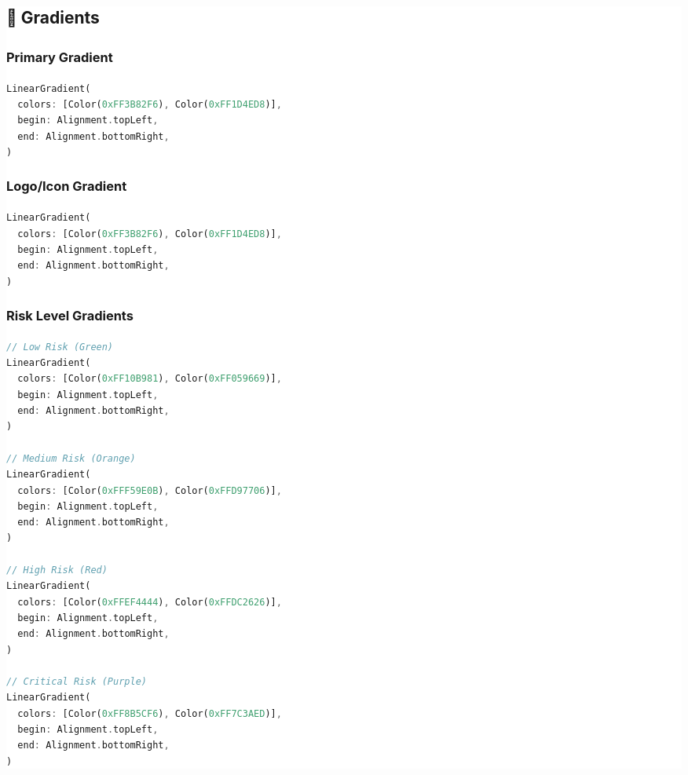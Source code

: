 ## 🌈 Gradients

### Primary Gradient

```dart
LinearGradient(
  colors: [Color(0xFF3B82F6), Color(0xFF1D4ED8)],
  begin: Alignment.topLeft,
  end: Alignment.bottomRight,
)
```

### Logo/Icon Gradient

```dart
LinearGradient(
  colors: [Color(0xFF3B82F6), Color(0xFF1D4ED8)],
  begin: Alignment.topLeft,
  end: Alignment.bottomRight,
)
```

### Risk Level Gradients

```dart
// Low Risk (Green)
LinearGradient(
  colors: [Color(0xFF10B981), Color(0xFF059669)],
  begin: Alignment.topLeft,
  end: Alignment.bottomRight,
)

// Medium Risk (Orange)
LinearGradient(
  colors: [Color(0xFFF59E0B), Color(0xFFD97706)],
  begin: Alignment.topLeft,
  end: Alignment.bottomRight,
)

// High Risk (Red)
LinearGradient(
  colors: [Color(0xFFEF4444), Color(0xFFDC2626)],
  begin: Alignment.topLeft,
  end: Alignment.bottomRight,
)

// Critical Risk (Purple)
LinearGradient(
  colors: [Color(0xFF8B5CF6), Color(0xFF7C3AED)],
  begin: Alignment.topLeft,
  end: Alignment.bottomRight,
)
```
